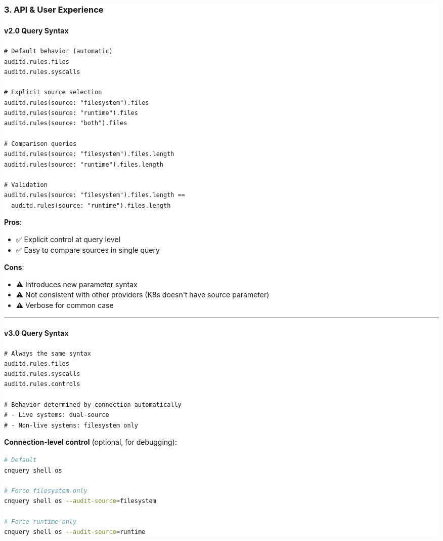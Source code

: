 
### 3. API & User Experience

#### v2.0 Query Syntax

```mql
# Default behavior (automatic)
auditd.rules.files
auditd.rules.syscalls

# Explicit source selection
auditd.rules(source: "filesystem").files
auditd.rules(source: "runtime").files
auditd.rules(source: "both").files

# Comparison queries
auditd.rules(source: "filesystem").files.length
auditd.rules(source: "runtime").files.length

# Validation
auditd.rules(source: "filesystem").files.length == 
  auditd.rules(source: "runtime").files.length
```

**Pros**:
- ✅ Explicit control at query level
- ✅ Easy to compare sources in single query

**Cons**:
- ⚠️ Introduces new parameter syntax
- ⚠️ Not consistent with other providers (K8s doesn't have source parameter)
- ⚠️ Verbose for common case

---

#### v3.0 Query Syntax

```mql
# Always the same syntax
auditd.rules.files
auditd.rules.syscalls
auditd.rules.controls

# Behavior determined by connection automatically
# - Live systems: dual-source
# - Non-live systems: filesystem only
```

**Connection-level control** (optional, for debugging):
```bash
# Default
cnquery shell os

# Force filesystem-only
cnquery shell os --audit-source=filesystem

# Force runtime-only
cnquery shell os --audit-source=runtime
```
